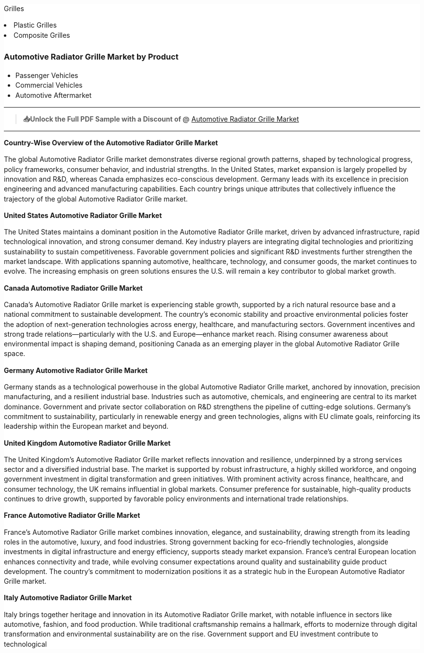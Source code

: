 Grilles</li><li> Plastic Grilles</li><li> Composite Grilles</li></ul><h3>Automotive Radiator Grille Market by Product</h3><ul><li>Passenger Vehicles</li><li> Commercial Vehicles</li><li> Automotive Aftermarket</li></ul></p><hr /><blockquote><p><strong>📥Unlock the Full PDF Sample with a Discount of @</strong> <a href="https://www.marketresearchintellect.com/ask-for-discount/?rid=143824&amp;utm_source=Github-April&amp;utm_medium=049">Automotive Radiator Grille Market</a></p></blockquote><hr /><p class="" data-start="217" data-end="261"><strong data-start="217" data-end="261">Country-Wise Overview of the Automotive Radiator Grille Market</strong></p><p class="" data-start="263" data-end="774">The global Automotive Radiator Grille market demonstrates diverse regional growth patterns, shaped by technological progress, policy frameworks, consumer behavior, and industrial strengths. In the United States, market expansion is largely propelled by innovation and R&amp;D, whereas Canada emphasizes eco-conscious development. Germany leads with its excellence in precision engineering and advanced manufacturing capabilities. Each country brings unique attributes that collectively influence the trajectory of the global Automotive Radiator Grille market.</p><p class="" data-start="776" data-end="1421"><strong data-start="776" data-end="805">United States Automotive Radiator Grille Market</strong></p><p class="" data-start="776" data-end="1421">The United States maintains a dominant position in the Automotive Radiator Grille market, driven by advanced infrastructure, rapid technological innovation, and strong consumer demand. Key industry players are integrating digital technologies and prioritizing sustainability to sustain competitiveness. Favorable government policies and significant R&amp;D investments further strengthen the market landscape. With applications spanning automotive, healthcare, technology, and consumer goods, the market continues to evolve. The increasing emphasis on green solutions ensures the U.S. will remain a key contributor to global market growth.</p><p class="" data-start="1423" data-end="2019"><strong data-start="1423" data-end="1445">Canada Automotive Radiator Grille Market</strong></p><p class="" data-start="1423" data-end="2019">Canada&rsquo;s Automotive Radiator Grille market is experiencing stable growth, supported by a rich natural resource base and a national commitment to sustainable development. The country&rsquo;s economic stability and proactive environmental policies foster the adoption of next-generation technologies across energy, healthcare, and manufacturing sectors. Government incentives and strong trade relations&mdash;particularly with the U.S. and Europe&mdash;enhance market reach. Rising consumer awareness about environmental impact is shaping demand, positioning Canada as an emerging player in the global Automotive Radiator Grille space.</p><p class="" data-start="2021" data-end="2591"><strong data-start="2021" data-end="2044">Germany Automotive Radiator Grille Market</strong></p><p class="" data-start="2021" data-end="2591">Germany stands as a technological powerhouse in the global Automotive Radiator Grille market, anchored by innovation, precision manufacturing, and a resilient industrial base. Industries such as automotive, chemicals, and engineering are central to its market dominance. Government and private sector collaboration on R&amp;D strengthens the pipeline of cutting-edge solutions. Germany&rsquo;s commitment to sustainability, particularly in renewable energy and green technologies, aligns with EU climate goals, reinforcing its leadership within the European market and beyond.</p><p class="" data-start="2593" data-end="3221"><strong data-start="2593" data-end="2623">United Kingdom Automotive Radiator Grille Market</strong></p><p class="" data-start="2593" data-end="3221">The United Kingdom&rsquo;s Automotive Radiator Grille market reflects innovation and resilience, underpinned by a strong services sector and a diversified industrial base. The market is supported by robust infrastructure, a highly skilled workforce, and ongoing government investment in digital transformation and green initiatives. With prominent activity across finance, healthcare, and consumer technology, the UK remains influential in global markets. Consumer preference for sustainable, high-quality products continues to drive growth, supported by favorable policy environments and international trade relationships.</p><p class="" data-start="3223" data-end="3838"><strong data-start="3223" data-end="3245">France Automotive Radiator Grille Market</strong></p><p class="" data-start="3223" data-end="3838">France&rsquo;s Automotive Radiator Grille market combines innovation, elegance, and sustainability, drawing strength from its leading roles in the automotive, luxury, and food industries. Strong government backing for eco-friendly technologies, alongside investments in digital infrastructure and energy efficiency, supports steady market expansion. France&rsquo;s central European location enhances connectivity and trade, while evolving consumer expectations around quality and sustainability guide product development. The country&rsquo;s commitment to modernization positions it as a strategic hub in the European Automotive Radiator Grille market.</p><p class="" data-start="3840" data-end="4422"><strong data-start="3840" data-end="3861">Italy Automotive Radiator Grille Market</strong></p><p class="" data-start="3840" data-end="4422">Italy brings together heritage and innovation in its Automotive Radiator Grille market, with notable influence in sectors like automotive, fashion, and food production. While traditional craftsmanship remains a hallmark, efforts to modernize through digital transformation and environmental sustainability are on the rise. Government support and EU investment contribute to technological